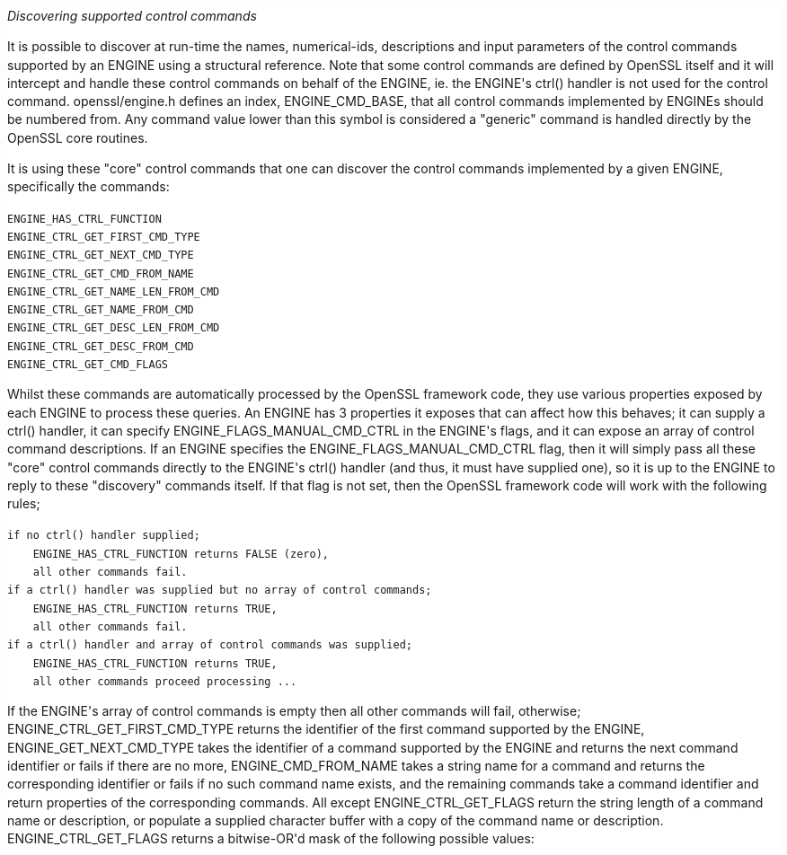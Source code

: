 _Discovering supported control commands_

It is possible to discover at run-time the names, numerical-ids, descriptions
and input parameters of the control commands supported by an ENGINE using a
structural reference. Note that some control commands are defined by OpenSSL
itself and it will intercept and handle these control commands on behalf of the
ENGINE, ie. the ENGINE's ctrl() handler is not used for the control command.
openssl/engine.h defines an index, ENGINE\_CMD\_BASE, that all control commands
implemented by ENGINEs should be numbered from. Any command value lower than
this symbol is considered a "generic" command is handled directly by the
OpenSSL core routines.

It is using these "core" control commands that one can discover the control
commands implemented by a given ENGINE, specifically the commands:

    ENGINE_HAS_CTRL_FUNCTION
    ENGINE_CTRL_GET_FIRST_CMD_TYPE
    ENGINE_CTRL_GET_NEXT_CMD_TYPE
    ENGINE_CTRL_GET_CMD_FROM_NAME
    ENGINE_CTRL_GET_NAME_LEN_FROM_CMD
    ENGINE_CTRL_GET_NAME_FROM_CMD
    ENGINE_CTRL_GET_DESC_LEN_FROM_CMD
    ENGINE_CTRL_GET_DESC_FROM_CMD
    ENGINE_CTRL_GET_CMD_FLAGS

Whilst these commands are automatically processed by the OpenSSL framework code,
they use various properties exposed by each ENGINE to process these
queries. An ENGINE has 3 properties it exposes that can affect how this behaves;
it can supply a ctrl() handler, it can specify ENGINE\_FLAGS\_MANUAL\_CMD\_CTRL in
the ENGINE's flags, and it can expose an array of control command descriptions.
If an ENGINE specifies the ENGINE\_FLAGS\_MANUAL\_CMD\_CTRL flag, then it will
simply pass all these "core" control commands directly to the ENGINE's ctrl()
handler (and thus, it must have supplied one), so it is up to the ENGINE to
reply to these "discovery" commands itself. If that flag is not set, then the
OpenSSL framework code will work with the following rules;

    if no ctrl() handler supplied;
        ENGINE_HAS_CTRL_FUNCTION returns FALSE (zero),
        all other commands fail.
    if a ctrl() handler was supplied but no array of control commands;
        ENGINE_HAS_CTRL_FUNCTION returns TRUE,
        all other commands fail.
    if a ctrl() handler and array of control commands was supplied;
        ENGINE_HAS_CTRL_FUNCTION returns TRUE,
        all other commands proceed processing ...

If the ENGINE's array of control commands is empty then all other commands will
fail, otherwise; ENGINE\_CTRL\_GET\_FIRST\_CMD\_TYPE returns the identifier of
the first command supported by the ENGINE, ENGINE\_GET\_NEXT\_CMD\_TYPE takes the
identifier of a command supported by the ENGINE and returns the next command
identifier or fails if there are no more, ENGINE\_CMD\_FROM\_NAME takes a string
name for a command and returns the corresponding identifier or fails if no such
command name exists, and the remaining commands take a command identifier and
return properties of the corresponding commands. All except
ENGINE\_CTRL\_GET\_FLAGS return the string length of a command name or description,
or populate a supplied character buffer with a copy of the command name or
description. ENGINE\_CTRL\_GET\_FLAGS returns a bitwise-OR'd mask of the following
possible values:
